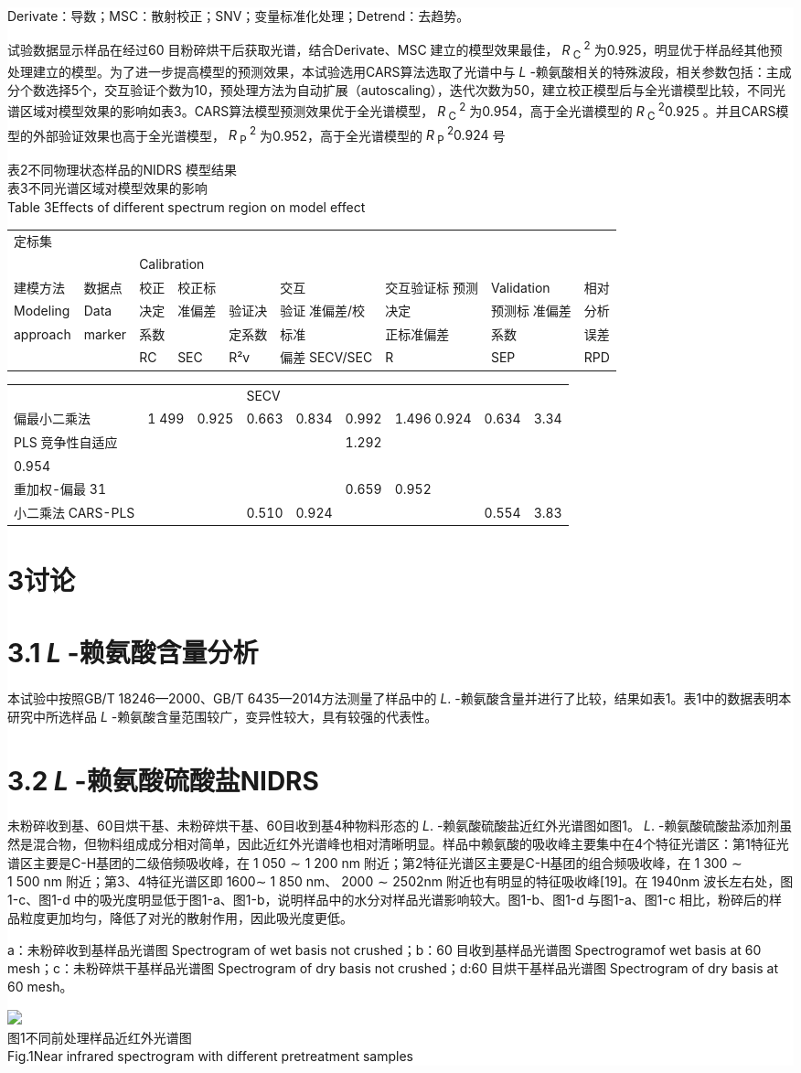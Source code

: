 Derivate：导数；MSC：散射校正；SNV；变量标准化处理；Detrend：去趋势。

试验数据显示样品在经过60 目粉碎烘干后获取光谱，结合Derivate、MSC 建立的模型效果最佳， $R _ { \mathrm { ~ C ~ } } ^ { 2 }$ 为0.925，明显优于样品经其他预处理建立的模型。为了进一步提高模型的预测效果，本试验选用CARS算法选取了光谱中与 $L$ -赖氨酸相关的特殊波段，相关参数包括：主成分个数选择5个，交互验证个数为10，预处理方法为自动扩展（autoscaling），迭代次数为50，建立校正模型后与全光谱模型比较，不同光谱区域对模型效果的影响如表3。CARS算法模型预测效果优于全光谱模型， $R _ { \mathrm { ~ C ~ } } ^ { 2 }$ 为0.954，高于全光谱模型的 $R _ { \mathrm { ~ C ~ } } ^ { 2 } 0 . 9 2 5$ 。并且CARS模型的外部验证效果也高于全光谱模型， $R _ { \mathrm { ~ P ~ } } ^ { 2 }$ 为0.952，高于全光谱模型的 $R _ { \mathrm { ~ P ~ } } ^ { 2 } 0 . 9 2 4$ 号

表2不同物理状态样品的NIDRS 模型结果  
表3不同光谱区域对模型效果的影响  
Table 3Effects of different spectrum region on model effect   

<html><body><table><tr><td colspan="8">定标集</td></tr><tr><td></td><td></td><td colspan="3">Calibration</td><td colspan="3"></td></tr><tr><td>建模方法</td><td>数据点</td><td>校正</td><td>校正标</td><td></td><td>交互</td><td>交互验证标 预测</td><td>Validation</td><td>相对</td></tr><tr><td>Modeling</td><td>Data</td><td>决定</td><td>准偏差</td><td>验证决</td><td>验证 准偏差/校</td><td>决定</td><td>预测标 准偏差</td><td>分析</td></tr><tr><td>approach</td><td>marker</td><td>系数</td><td></td><td>定系数</td><td>标准</td><td>正标准偏差</td><td>系数</td><td>误差</td></tr><tr><td></td><td></td><td>RC</td><td>SEC</td><td>R²v</td><td>偏差 SECV/SEC</td><td>R</td><td>SEP</td><td>RPD</td></tr></table></body></html>

<html><body><table><tr><td colspan="3"></td><td colspan="5">SECV</td></tr><tr><td>偏最小二乘法</td><td>1 499</td><td>0.925</td><td>0.663</td><td>0.834</td><td>0.992</td><td>1.496 0.924</td><td>0.634</td><td>3.34</td></tr><tr><td>PLS 竞争性自适应</td><td rowspan="3"></td><td rowspan="3"></td><td rowspan="3"></td><td rowspan="3"></td><td>1.292</td><td></td><td></td><td rowspan="3"></td></tr><tr><td>0.954</td><td></td><td></td></tr><tr><td>重加权-偏最 31</td><td>0.659</td><td>0.952</td></tr><tr><td>小二乘法 CARS-PLS</td><td></td><td></td><td>0.510</td><td>0.924</td><td></td><td></td><td>0.554</td><td>3.83</td></tr></table></body></html>

# 3讨论

# 3.1 $L$ -赖氨酸含量分析

本试验中按照GB/T 18246—2000、GB/T 6435—2014方法测量了样品中的 $L .$ -赖氨酸含量并进行了比较，结果如表1。表1中的数据表明本研究中所选样品 $L$ -赖氨酸含量范围较广，变异性较大，具有较强的代表性。

# 3.2 $L$ -赖氨酸硫酸盐NIDRS

未粉碎收到基、60目烘干基、未粉碎烘干基、60目收到基4种物料形态的 $L .$ -赖氨酸硫酸盐近红外光谱图如图1。 $L .$ -赖氨酸硫酸盐添加剂虽然是混合物，但物料组成成分相对简单，因此近红外光谱峰也相对清晰明显。样品中赖氨酸的吸收峰主要集中在4个特征光谱区：第1特征光谱区主要是C-H基团的二级倍频吸收峰，在 $1 \ 0 5 0 { \sim } 1 \ 2 0 0 \ \mathrm { n m }$ 附近；第2特征光谱区主要是C-H基团的组合频吸收峰，在 $1 \ 3 0 0 { \sim } 1 \ 5 0 0 \ \mathrm { n m }$ 附近；第3、4特征光谱区即 $1 6 0 0 \sim$ 1 850 nm、 $2 0 0 0 { \sim } 2 5 0 2 \mathrm { n m }$ 附近也有明显的特征吸收峰[19]。在 $1 9 4 0 \mathrm { n m }$ 波长左右处，图1-c、图1-d 中的吸光度明显低于图1-a、图1-b，说明样品中的水分对样品光谱影响较大。图1-b、图1-d 与图1-a、图1-c 相比，粉碎后的样品粒度更加均匀，降低了对光的散射作用，因此吸光度更低。

a：未粉碎收到基样品光谱图 Spectrogram of wet basis not crushed；b：60 目收到基样品光谱图 Spectrogramof wet basis at 60 mesh；c：未粉碎烘干基样品光谱图 Spectrogram of dry basis not crushed；d:60 目烘干基样品光谱图 Spectrogram of dry basis at 60 mesh。

![](images/ed972f183967eeb54ce8307891b99a960e4074a0997b1685125ac7baf2a1d2ca.jpg)  
图1不同前处理样品近红外光谱图  
Fig.1Near infrared spectrogram with different pretreatment samples

